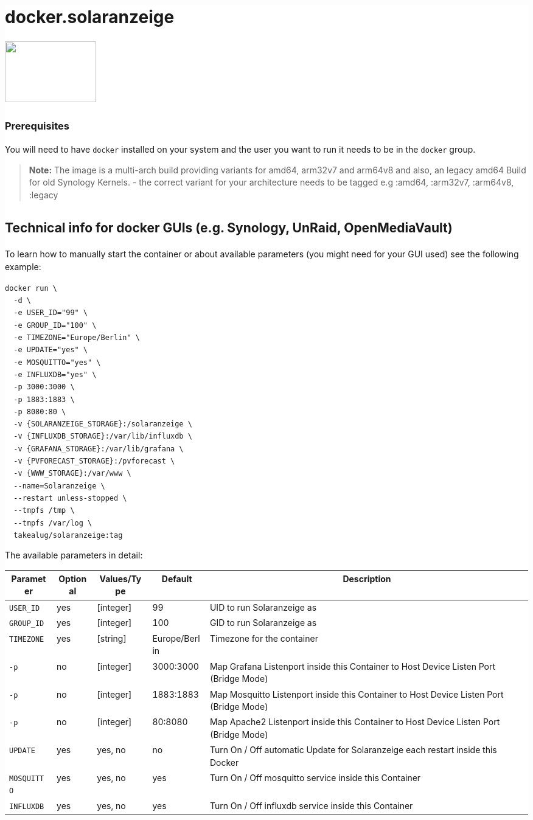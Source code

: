# docker.solaranzeige
<img src="https://raw.githubusercontent.com/DeBaschdi/solar_config/master/solaranzeige/splash.png" height="100" width="150">

### Prerequisites
You will need to have `docker` installed on your system and the user you want to run it needs to be in the `docker` group.

> **Note:** The image is a multi-arch build providing variants for amd64, arm32v7 and arm64v8 and also, an legacy amd64 Build for old Synology Kernels. - the correct variant for your architecture needs to be tagged e.g :amd64, :arm32v7, :arm64v8, :legacy

## Technical info for docker GUIs (e.g. Synology, UnRaid, OpenMediaVault)
To learn how to manually start the container or about available parameters (you might need for your GUI used) see the following example:

```
docker run \
  -d \
  -e USER_ID="99" \
  -e GROUP_ID="100" \
  -e TIMEZONE="Europe/Berlin" \
  -e UPDATE="yes" \
  -e MOSQUITTO="yes" \
  -e INFLUXDB="yes" \
  -p 3000:3000 \
  -p 1883:1883 \
  -p 8080:80 \
  -v {SOLARANZEIGE_STORAGE}:/solaranzeige \
  -v {INFLUXDB_STORAGE}:/var/lib/influxdb \
  -v {GRAFANA_STORAGE}:/var/lib/grafana \
  -v {PVFORECAST_STORAGE}:/pvforecast \
  -v {WWW_STORAGE}:/var/www \
  --name=Solaranzeige \
  --restart unless-stopped \
  --tmpfs /tmp \
  --tmpfs /var/log \
  takealug/solaranzeige:tag
```

The available parameters in detail:

| Parameter | Optional | Values/Type | Default | Description |
| ---- | --- | --- | --- | --- |
| `USER_ID` | yes | [integer] | 99 | UID to run Solaranzeige as |
| `GROUP_ID` | yes | [integer] | 100 | GID to run Solaranzeige as |
| `TIMEZONE` | yes | [string] | Europe/Berlin | Timezone for the container |
| `-p` | no | [integer] | 3000:3000 | Map Grafana Listenport inside this Container to Host Device Listen Port (Bridge Mode) |
| `-p` | no | [integer] | 1883:1883 | Map Mosquitto Listenport inside this Container to Host Device Listen Port (Bridge Mode) |
| `-p` | no | [integer] | 80:8080 | Map Apache2 Listenport inside this Container to Host Device Listen Port (Bridge Mode) |
| `UPDATE` | yes | yes, no | no | Turn On / Off automatic Update for Solaranzeige each restart inside this Docker |
| `MOSQUITTO` | yes | yes, no | yes | Turn On / Off mosquitto service inside this Container |
| `INFLUXDB` | yes | yes, no | yes | Turn On / Off influxdb service inside this Container |
